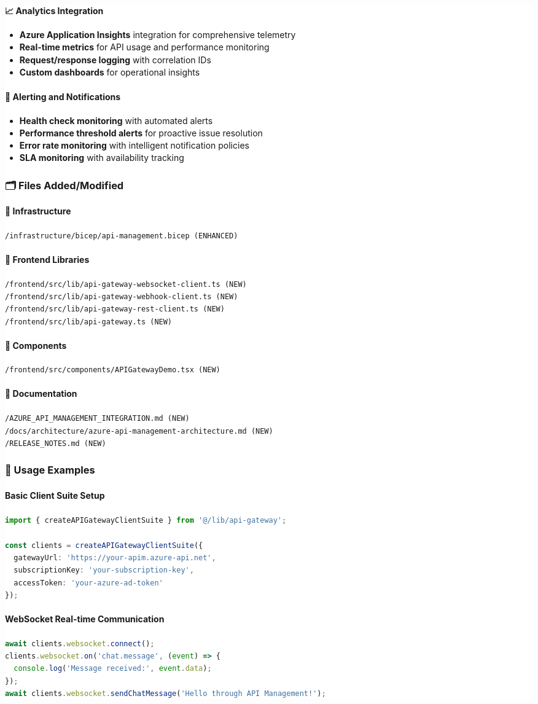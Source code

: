 #### 📈 **Analytics Integration**
- **Azure Application Insights** integration for comprehensive telemetry
- **Real-time metrics** for API usage and performance monitoring
- **Request/response logging** with correlation IDs
- **Custom dashboards** for operational insights

#### 🚨 **Alerting and Notifications**
- **Health check monitoring** with automated alerts
- **Performance threshold alerts** for proactive issue resolution
- **Error rate monitoring** with intelligent notification policies
- **SLA monitoring** with availability tracking

### 🗂️ **Files Added/Modified**

#### 📁 **Infrastructure**
```
/infrastructure/bicep/api-management.bicep (ENHANCED)
```

#### 📁 **Frontend Libraries**
```
/frontend/src/lib/api-gateway-websocket-client.ts (NEW)
/frontend/src/lib/api-gateway-webhook-client.ts (NEW)
/frontend/src/lib/api-gateway-rest-client.ts (NEW)
/frontend/src/lib/api-gateway.ts (NEW)
```

#### 📁 **Components**
```
/frontend/src/components/APIGatewayDemo.tsx (NEW)
```

#### 📁 **Documentation**
```
/AZURE_API_MANAGEMENT_INTEGRATION.md (NEW)
/docs/architecture/azure-api-management-architecture.md (NEW)
/RELEASE_NOTES.md (NEW)
```

### 🚀 Usage Examples

#### Basic Client Suite Setup
```typescript
import { createAPIGatewayClientSuite } from '@/lib/api-gateway';

const clients = createAPIGatewayClientSuite({
  gatewayUrl: 'https://your-apim.azure-api.net',
  subscriptionKey: 'your-subscription-key',
  accessToken: 'your-azure-ad-token'
});
```

#### WebSocket Real-time Communication
```typescript
await clients.websocket.connect();
clients.websocket.on('chat.message', (event) => {
  console.log('Message received:', event.data);
});
await clients.websocket.sendChatMessage('Hello through API Management!');
```
